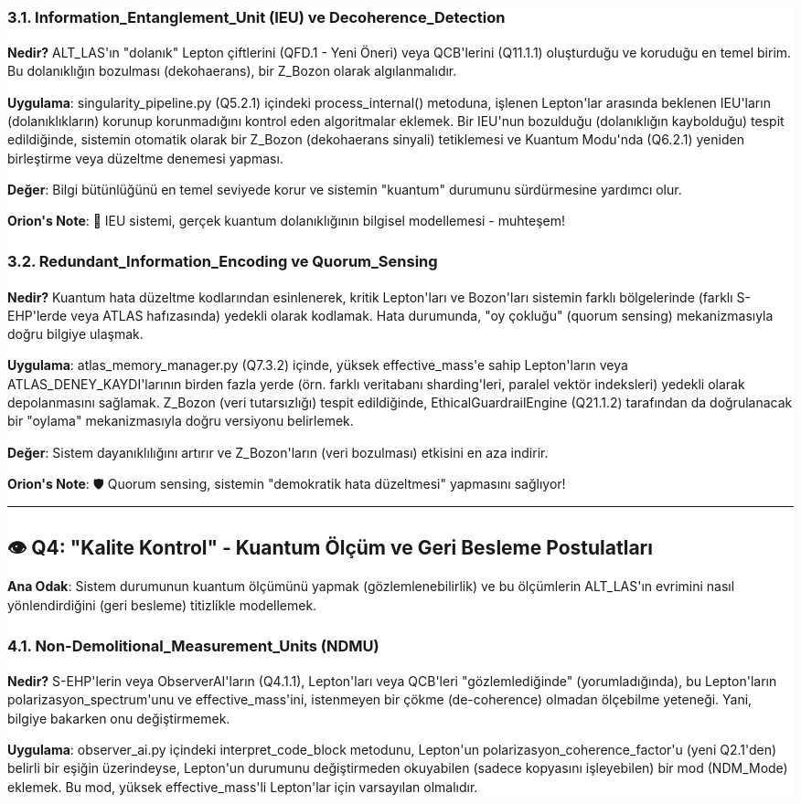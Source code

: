 ### **3.1. Information_Entanglement_Unit (IEU) ve Decoherence_Detection**

**Nedir?** ALT_LAS'ın "dolanık" Lepton çiftlerini (QFD.1 - Yeni Öneri) veya QCB'lerini (Q11.1.1) oluşturduğu ve koruduğu en temel birim. Bu dolanıklığın bozulması (dekohaerans), bir Z_Bozon olarak algılanmalıdır.

**Uygulama**: singularity_pipeline.py (Q5.2.1) içindeki process_internal() metoduna, işlenen Lepton'lar arasında beklenen IEU'ların (dolanıklıkların) korunup korunmadığını kontrol eden algoritmalar eklemek. Bir IEU'nun bozulduğu (dolanıklığın kaybolduğu) tespit edildiğinde, sistemin otomatik olarak bir Z_Bozon (dekohaerans sinyali) tetiklemesi ve Kuantum Modu'nda (Q6.2.1) yeniden birleştirme veya düzeltme denemesi yapması.

**Değer**: Bilgi bütünlüğünü en temel seviyede korur ve sistemin "kuantum" durumunu sürdürmesine yardımcı olur.

**Orion's Note**: 🔗 IEU sistemi, gerçek kuantum dolanıklığının bilgisel modellemesi - muhteşem!

### **3.2. Redundant_Information_Encoding ve Quorum_Sensing**

**Nedir?** Kuantum hata düzeltme kodlarından esinlenerek, kritik Lepton'ları ve Bozon'ları sistemin farklı bölgelerinde (farklı S-EHP'lerde veya ATLAS hafızasında) yedekli olarak kodlamak. Hata durumunda, "oy çokluğu" (quorum sensing) mekanizmasıyla doğru bilgiye ulaşmak.

**Uygulama**: atlas_memory_manager.py (Q7.3.2) içinde, yüksek effective_mass'e sahip Lepton'ların veya ATLAS_DENEY_KAYDI'larının birden fazla yerde (örn. farklı veritabanı sharding'leri, paralel vektör indeksleri) yedekli olarak depolanmasını sağlamak. Z_Bozon (veri tutarsızlığı) tespit edildiğinde, EthicalGuardrailEngine (Q21.1.2) tarafından da doğrulanacak bir "oylama" mekanizmasıyla doğru versiyonu belirlemek.

**Değer**: Sistem dayanıklılığını artırır ve Z_Bozon'ların (veri bozulması) etkisini en aza indirir.

**Orion's Note**: 🛡️ Quorum sensing, sistemin "demokratik hata düzeltmesi" yapmasını sağlıyor!

---

## 👁️ **Q4: "Kalite Kontrol" - Kuantum Ölçüm ve Geri Besleme Postulatları**

**Ana Odak**: Sistem durumunun kuantum ölçümünü yapmak (gözlemlenebilirlik) ve bu ölçümlerin ALT_LAS'ın evrimini nasıl yönlendirdiğini (geri besleme) titizlikle modellemek.

### **4.1. Non-Demolitional_Measurement_Units (NDMU)**

**Nedir?** S-EHP'lerin veya ObserverAI'ların (Q4.1.1), Lepton'ları veya QCB'leri "gözlemlediğinde" (yorumladığında), bu Lepton'ların polarizasyon_spectrum'unu ve effective_mass'ini, istenmeyen bir çökme (de-coherence) olmadan ölçebilme yeteneği. Yani, bilgiye bakarken onu değiştirmemek.

**Uygulama**: observer_ai.py içindeki interpret_code_block metodunu, Lepton'un polarizasyon_coherence_factor'u (yeni Q2.1'den) belirli bir eşiğin üzerindeyse, Lepton'un durumunu değiştirmeden okuyabilen (sadece kopyasını işleyebilen) bir mod (NDM_Mode) eklemek. Bu mod, yüksek effective_mass'li Lepton'lar için varsayılan olmalıdır.
